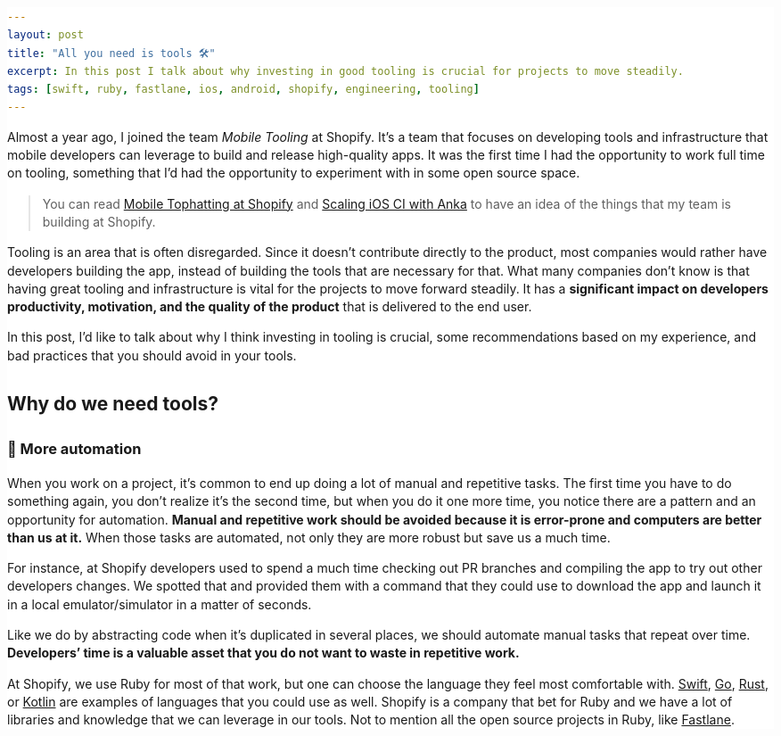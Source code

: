 ```yaml
---
layout: post
title: "All you need is tools 🛠"
excerpt: In this post I talk about why investing in good tooling is crucial for projects to move steadily. 
tags: [swift, ruby, fastlane, ios, android, shopify, engineering, tooling]
---
```


Almost a year ago, I joined the team *Mobile Tooling* at Shopify. It’s a team that focuses on developing tools and infrastructure that mobile developers can leverage to build and release high-quality apps. It was the first time I had the opportunity to work full time on tooling, something that I’d had the opportunity to experiment with in some open source space.

> You can read [Mobile Tophatting at Shopify](https://engineering.shopify.com/blogs/engineering/mobile-tophatting-at-shopify-1) and [Scaling iOS CI with Anka](https://engineering.shopify.com/blogs/engineering/scaling-ios-ci-with-anka) to have an idea of the things that my team is building at Shopify.

Tooling is an area that is often disregarded. Since it doesn’t contribute directly to the product, most companies would rather have developers building the app, instead of building the tools that are necessary for that. What many companies don’t know is that having great tooling and infrastructure is vital for the projects to move forward steadily. It has a **significant impact on developers productivity, motivation, and the quality of the product** that is delivered to the end user.

In this post, I’d like to talk about why I think investing in tooling is crucial, some recommendations based on my experience, and bad practices that you should avoid in your tools.

## Why do we need tools?
###  🚗 More automation
When you work on a project, it’s common to end up doing a lot of manual and repetitive tasks. The first time you have to do something again, you don’t realize it’s the second time, but when you do it one more time, you notice there are a pattern and an opportunity for automation. **Manual and repetitive work should be avoided because it is error-prone and computers are better than us at it.**  When those tasks are automated, not only they are more robust but save us a much time. 

For instance, at Shopify developers used to spend a much time checking out PR branches and compiling the app to try out other developers changes. We spotted that and provided them with a command that they could use to download the app and launch it in a local emulator/simulator in a matter of seconds.

Like we do by abstracting code when it’s duplicated in several places, we should automate manual tasks that repeat over time. **Developers’ time is a valuable asset that  you do not want to waste in repetitive work.**

At Shopify, we use Ruby for most of that work, but one can choose the language they feel most comfortable with. [Swift](https://developer.apple.com/swift/), [Go](https://golang.org/), [Rust](https://www.rust-lang.org/en-US/), or [Kotlin](https://kotlinlang.org/) are examples of languages that you could use as well. Shopify is a company that bet for Ruby and we have a lot of libraries and knowledge that we can leverage in our tools. Not to mention all the open source projects in Ruby, like [Fastlane](https://fastlane.tools/).
